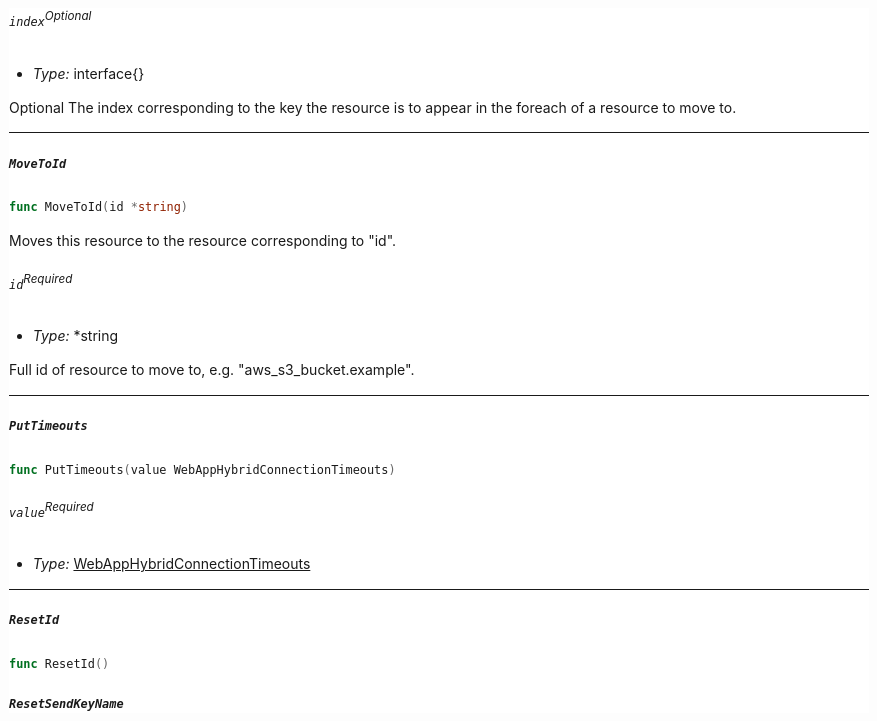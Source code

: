 ###### `index`<sup>Optional</sup> <a name="index" id="@cdktf/provider-azurerm.webAppHybridConnection.WebAppHybridConnection.moveTo.parameter.index"></a>

- *Type:* interface{}

Optional The index corresponding to the key the resource is to appear in the foreach of a resource to move to.

---

##### `MoveToId` <a name="MoveToId" id="@cdktf/provider-azurerm.webAppHybridConnection.WebAppHybridConnection.moveToId"></a>

```go
func MoveToId(id *string)
```

Moves this resource to the resource corresponding to "id".

###### `id`<sup>Required</sup> <a name="id" id="@cdktf/provider-azurerm.webAppHybridConnection.WebAppHybridConnection.moveToId.parameter.id"></a>

- *Type:* *string

Full id of resource to move to, e.g. "aws_s3_bucket.example".

---

##### `PutTimeouts` <a name="PutTimeouts" id="@cdktf/provider-azurerm.webAppHybridConnection.WebAppHybridConnection.putTimeouts"></a>

```go
func PutTimeouts(value WebAppHybridConnectionTimeouts)
```

###### `value`<sup>Required</sup> <a name="value" id="@cdktf/provider-azurerm.webAppHybridConnection.WebAppHybridConnection.putTimeouts.parameter.value"></a>

- *Type:* <a href="#@cdktf/provider-azurerm.webAppHybridConnection.WebAppHybridConnectionTimeouts">WebAppHybridConnectionTimeouts</a>

---

##### `ResetId` <a name="ResetId" id="@cdktf/provider-azurerm.webAppHybridConnection.WebAppHybridConnection.resetId"></a>

```go
func ResetId()
```

##### `ResetSendKeyName` <a name="ResetSendKeyName" id="@cdktf/provider-azurerm.webAppHybridConnection.WebAppHybridConnection.resetSendKeyName"></a>
